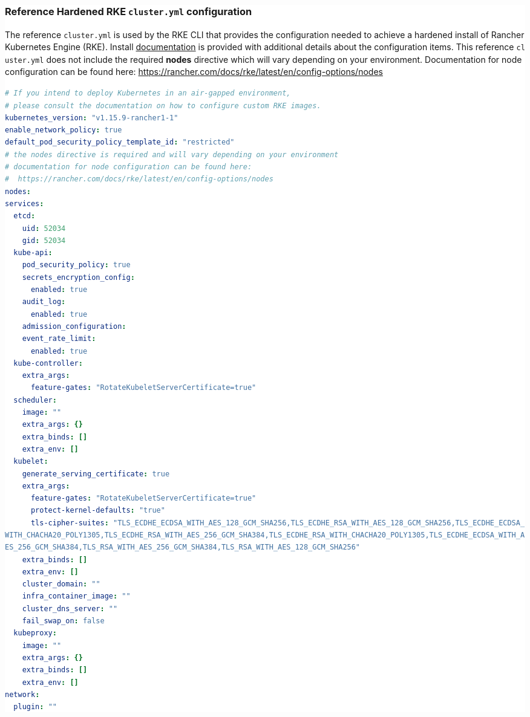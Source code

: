 ### Reference Hardened RKE `cluster.yml` configuration
The reference `cluster.yml` is used by the RKE CLI that provides the configuration needed to achieve a hardened install
of Rancher Kubernetes Engine (RKE). Install [documentation](https://rancher.com/docs/rke/latest/en/installation/) is
provided with additional details about the configuration items. This reference `cluster.yml` does not include the required **nodes** directive which will vary depending on your environment. Documentation for node configuration can be found here: https://rancher.com/docs/rke/latest/en/config-options/nodes


``` yaml
# If you intend to deploy Kubernetes in an air-gapped environment,
# please consult the documentation on how to configure custom RKE images.
kubernetes_version: "v1.15.9-rancher1-1"
enable_network_policy: true
default_pod_security_policy_template_id: "restricted"
# the nodes directive is required and will vary depending on your environment
# documentation for node configuration can be found here:
#  https://rancher.com/docs/rke/latest/en/config-options/nodes
nodes:
services:
  etcd:
    uid: 52034
    gid: 52034
  kube-api:
    pod_security_policy: true
    secrets_encryption_config:
      enabled: true
    audit_log:
      enabled: true
    admission_configuration:
    event_rate_limit:
      enabled: true
  kube-controller:
    extra_args:
      feature-gates: "RotateKubeletServerCertificate=true"
  scheduler:
    image: ""
    extra_args: {}
    extra_binds: []
    extra_env: []
  kubelet:
    generate_serving_certificate: true
    extra_args:
      feature-gates: "RotateKubeletServerCertificate=true"
      protect-kernel-defaults: "true"
      tls-cipher-suites: "TLS_ECDHE_ECDSA_WITH_AES_128_GCM_SHA256,TLS_ECDHE_RSA_WITH_AES_128_GCM_SHA256,TLS_ECDHE_ECDSA_WITH_CHACHA20_POLY1305,TLS_ECDHE_RSA_WITH_AES_256_GCM_SHA384,TLS_ECDHE_RSA_WITH_CHACHA20_POLY1305,TLS_ECDHE_ECDSA_WITH_AES_256_GCM_SHA384,TLS_RSA_WITH_AES_256_GCM_SHA384,TLS_RSA_WITH_AES_128_GCM_SHA256"
    extra_binds: []
    extra_env: []
    cluster_domain: ""
    infra_container_image: ""
    cluster_dns_server: ""
    fail_swap_on: false
  kubeproxy:
    image: ""
    extra_args: {}
    extra_binds: []
    extra_env: []
network:
  plugin: ""
```